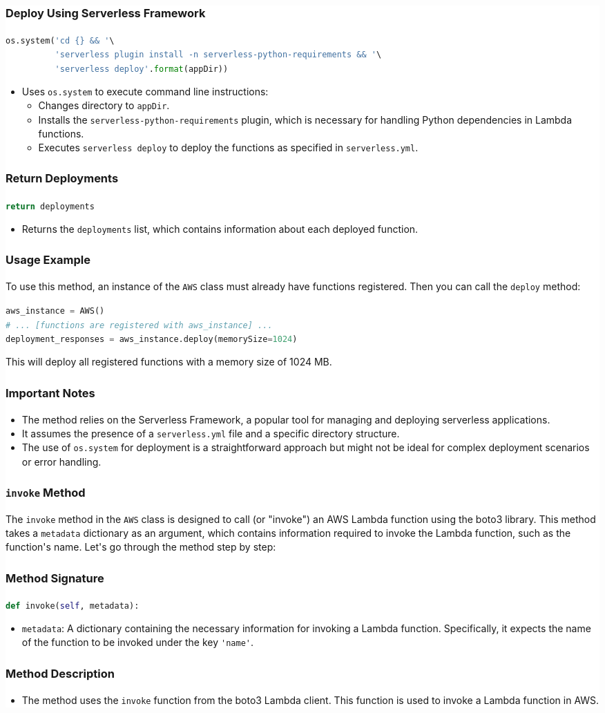 ### Deploy Using Serverless Framework
```python
os.system('cd {} && '\
          'serverless plugin install -n serverless-python-requirements && '\
          'serverless deploy'.format(appDir))
```
- Uses `os.system` to execute command line instructions:
  - Changes directory to `appDir`.
  - Installs the `serverless-python-requirements` plugin, which is necessary for handling Python dependencies in Lambda functions.
  - Executes `serverless deploy` to deploy the functions as specified in `serverless.yml`.

### Return Deployments
```python
return deployments
```
- Returns the `deployments` list, which contains information about each deployed function.

### Usage Example
To use this method, an instance of the `AWS` class must already have functions registered. Then you can call the `deploy` method:

```python
aws_instance = AWS()
# ... [functions are registered with aws_instance] ...
deployment_responses = aws_instance.deploy(memorySize=1024)
```

This will deploy all registered functions with a memory size of 1024 MB.

### Important Notes
- The method relies on the Serverless Framework, a popular tool for managing and deploying serverless applications.
- It assumes the presence of a `serverless.yml` file and a specific directory structure.
- The use of `os.system` for deployment is a straightforward approach but might not be ideal for complex deployment scenarios or error handling.

### `invoke` Method
The `invoke` method in the `AWS` class is designed to call (or "invoke") an AWS Lambda function using the boto3 library. This method takes a `metadata` dictionary as an argument, which contains information required to invoke the Lambda function, such as the function's name. Let's go through the method step by step:

### Method Signature
```python
def invoke(self, metadata):
```
- `metadata`: A dictionary containing the necessary information for invoking a Lambda function. Specifically, it expects the name of the function to be invoked under the key `'name'`.

### Method Description
- The method uses the `invoke` function from the boto3 Lambda client. This function is used to invoke a Lambda function in AWS.
